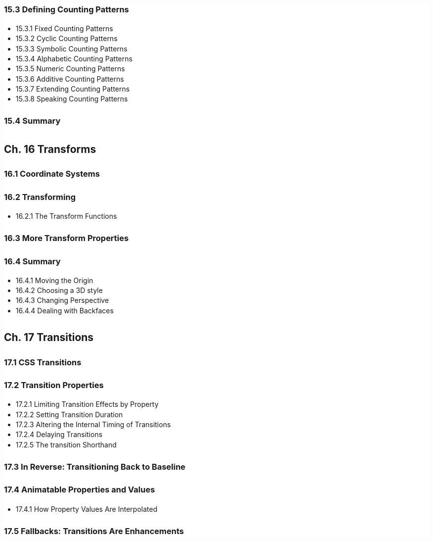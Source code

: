 ### 15.3 Defining Counting Patterns

- 15.3.1 Fixed Counting Patterns
- 15.3.2 Cyclic Counting Patterns
- 15.3.3 Symbolic Counting Patterns
- 15.3.4 Alphabetic Counting Patterns
- 15.3.5 Numeric Counting Patterns
- 15.3.6 Additive Counting Patterns
- 15.3.7 Extending Counting Patterns
- 15.3.8 Speaking Counting Patterns

### 15.4 Summary

## Ch. 16 Transforms

### 16.1 Coordinate Systems

### 16.2 Transforming

- 16.2.1 The Transform Functions

### 16.3 More Transform Properties

### 16.4 Summary

- 16.4.1 Moving the Origin
- 16.4.2 Choosing a 3D style
- 16.4.3 Changing Perspective
- 16.4.4 Dealing with Backfaces

## Ch. 17 Transitions

### 17.1 CSS Transitions

### 17.2 Transition Properties

- 17.2.1 Limiting Transition Effects by Property
- 17.2.2 Setting Transition Duration
- 17.2.3 Altering the Internal Timing of Transitions
- 17.2.4 Delaying Transitions
- 17.2.5 The transition Shorthand

### 17.3 In Reverse: Transitioning Back to Baseline

### 17.4 Animatable Properties and Values

- 17.4.1 How Property Values Are Interpolated

### 17.5 Fallbacks: Transitions Are Enhancements
